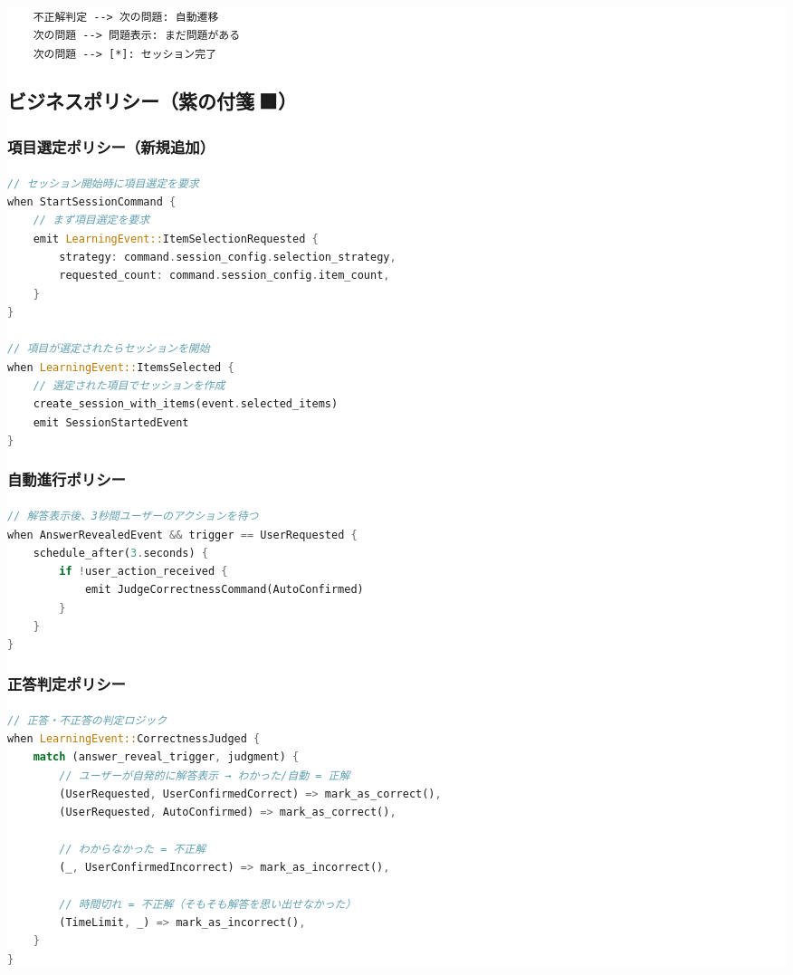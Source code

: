 ```mermaid
    不正解判定 --> 次の問題: 自動遷移
    次の問題 --> 問題表示: まだ問題がある
    次の問題 --> [*]: セッション完了
```

## ビジネスポリシー（紫の付箋 🟪）

### 項目選定ポリシー（新規追加）

```rust
// セッション開始時に項目選定を要求
when StartSessionCommand {
    // まず項目選定を要求
    emit LearningEvent::ItemSelectionRequested {
        strategy: command.session_config.selection_strategy,
        requested_count: command.session_config.item_count,
    }
}

// 項目が選定されたらセッションを開始
when LearningEvent::ItemsSelected {
    // 選定された項目でセッションを作成
    create_session_with_items(event.selected_items)
    emit SessionStartedEvent
}
```

### 自動進行ポリシー

```rust
// 解答表示後、3秒間ユーザーのアクションを待つ
when AnswerRevealedEvent && trigger == UserRequested {
    schedule_after(3.seconds) {
        if !user_action_received {
            emit JudgeCorrectnessCommand(AutoConfirmed)
        }
    }
}
```

### 正答判定ポリシー

```rust
// 正答・不正答の判定ロジック
when LearningEvent::CorrectnessJudged {
    match (answer_reveal_trigger, judgment) {
        // ユーザーが自発的に解答表示 → わかった/自動 = 正解
        (UserRequested, UserConfirmedCorrect) => mark_as_correct(),
        (UserRequested, AutoConfirmed) => mark_as_correct(),

        // わからなかった = 不正解
        (_, UserConfirmedIncorrect) => mark_as_incorrect(),

        // 時間切れ = 不正解（そもそも解答を思い出せなかった）
        (TimeLimit, _) => mark_as_incorrect(),
    }
}
```
